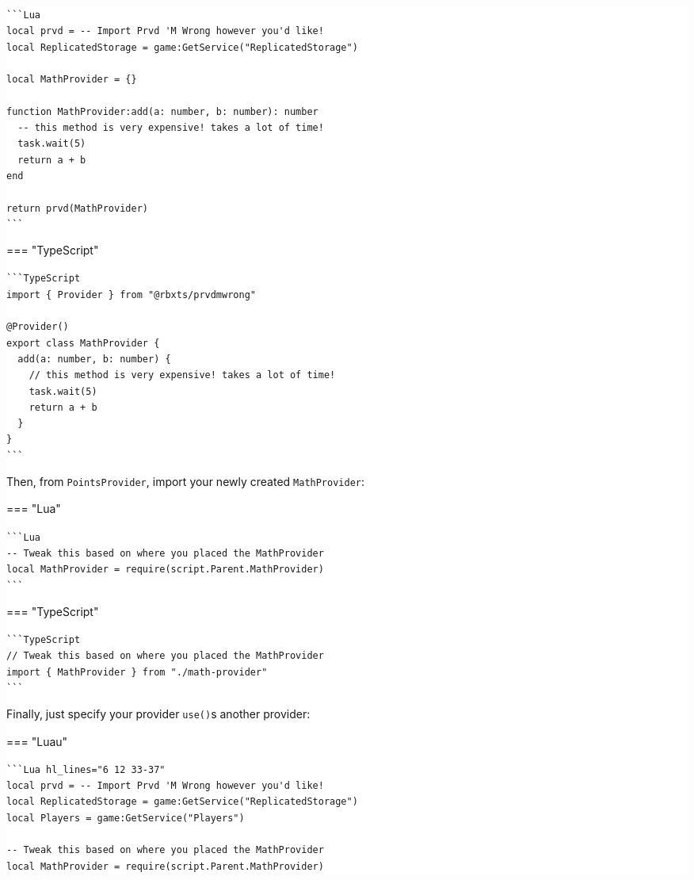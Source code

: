     ```Lua
    local prvd = -- Import Prvd 'M Wrong however you'd like!
    local ReplicatedStorage = game:GetService("ReplicatedStorage")

    local MathProvider = {}

    function MathProvider:add(a: number, b: number): number
      -- this method is very expensive! takes a lot of time!
      task.wait(5)
      return a + b
    end

    return prvd(MathProvider)
    ```

=== "TypeScript"

    ```TypeScript
    import { Provider } from "@rbxts/prvdmwrong"

    @Provider()
    export class MathProvider {
      add(a: number, b: number) {
        // this method is very expensive! takes a lot of time!
        task.wait(5)
        return a + b
      }
    }
    ```

Then, from `PointsProvider`, import your newly created `MathProvider`:

=== "Lua"

    ```Lua
    -- Tweak this based on where you placed the MathProvider
    local MathProvider = require(script.Parent.MathProvider)
    ```

=== "TypeScript"

    ```TypeScript
    // Tweak this based on where you placed the MathProvider
    import { MathProvider } from "./math-provider"
    ```

Finally, just specify your provider `use()`s another provider:

=== "Luau"

    ```Lua hl_lines="6 12 33-37"
    local prvd = -- Import Prvd 'M Wrong however you'd like!
    local ReplicatedStorage = game:GetService("ReplicatedStorage")
    local Players = game:GetService("Players")

    -- Tweak this based on where you placed the MathProvider
    local MathProvider = require(script.Parent.MathProvider)
